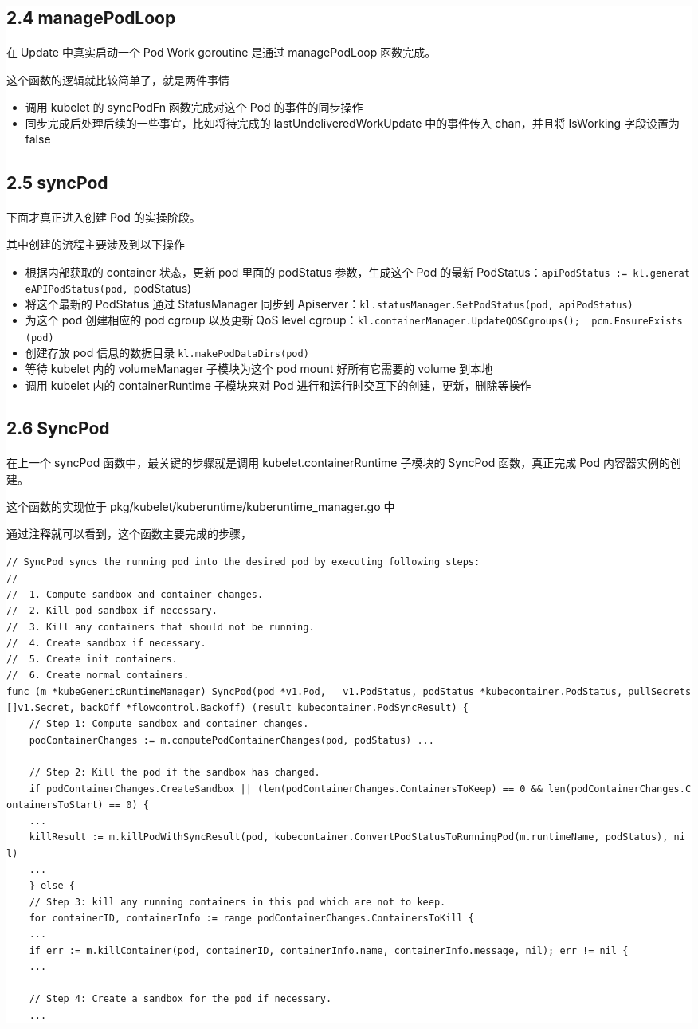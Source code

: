 
## 2.4 managePodLoop

在 Update 中真实启动一个 Pod Work goroutine 是通过 managePodLoop 函数完成。

这个函数的逻辑就比较简单了，就是两件事情

- 调用 kubelet 的 syncPodFn 函数完成对这个 Pod 的事件的同步操作
- 同步完成后处理后续的一些事宜，比如将待完成的 lastUndeliveredWorkUpdate 中的事件传入 chan，并且将 IsWorking 字段设置为 false

## 2.5 syncPod

下面才真正进入创建 Pod 的实操阶段。

其中创建的流程主要涉及到以下操作

- 根据内部获取的 container 状态，更新 pod 里面的 podStatus 参数，生成这个 Pod 的最新 PodStatus：``apiPodStatus := kl.generateAPIPodStatus(pod, ``podStatus)
- 将这个最新的 PodStatus 通过 StatusManager 同步到 Apiserver：``kl.statusManager.SetPodStatus(pod, apiPodStatus)``
- 为这个 pod 创建相应的 pod cgroup 以及更新 QoS level cgroup：``kl.containerManager.UpdateQOSCgroups();  pcm.EnsureExists(pod)``
- 创建存放 pod 信息的数据目录 ``kl.makePodDataDirs(pod)``
- 等待 kubelet 内的 volumeManager 子模块为这个 pod mount 好所有它需要的 volume 到本地
- 调用 kubelet 内的 containerRuntime 子模块来对 Pod 进行和运行时交互下的创建，更新，删除等操作


## 2.6 SyncPod

在上一个 syncPod 函数中，最关键的步骤就是调用 kubelet.containerRuntime 子模块的 SyncPod 函数，真正完成 Pod 内容器实例的创建。

这个函数的实现位于 pkg/kubelet/kuberuntime/kuberuntime_manager.go 中

通过注释就可以看到，这个函数主要完成的步骤，

```
// SyncPod syncs the running pod into the desired pod by executing following steps:
//
//  1. Compute sandbox and container changes.
//  2. Kill pod sandbox if necessary.
//  3. Kill any containers that should not be running.
//  4. Create sandbox if necessary.
//  5. Create init containers.
//  6. Create normal containers.
func (m *kubeGenericRuntimeManager) SyncPod(pod *v1.Pod, _ v1.PodStatus, podStatus *kubecontainer.PodStatus, pullSecrets []v1.Secret, backOff *flowcontrol.Backoff) (result kubecontainer.PodSyncResult) {
	// Step 1: Compute sandbox and container changes.
	podContainerChanges := m.computePodContainerChanges(pod, podStatus)	...
	
	// Step 2: Kill the pod if the sandbox has changed.
	if podContainerChanges.CreateSandbox || (len(podContainerChanges.ContainersToKeep) == 0 && len(podContainerChanges.ContainersToStart) == 0) {
	...
	killResult := m.killPodWithSyncResult(pod, kubecontainer.ConvertPodStatusToRunningPod(m.runtimeName, podStatus), nil)
	...
	} else {
	// Step 3: kill any running containers in this pod which are not to keep.
	for containerID, containerInfo := range podContainerChanges.ContainersToKill {
	...
	if err := m.killContainer(pod, containerID, containerInfo.name, containerInfo.message, nil); err != nil {
	...
	
	// Step 4: Create a sandbox for the pod if necessary.
	...
```